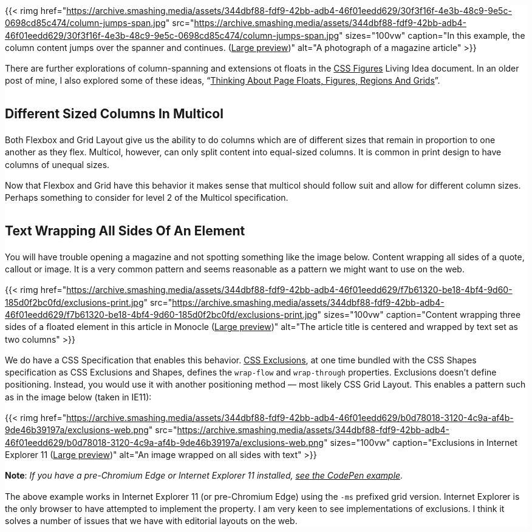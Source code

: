 {{< rimg href="https://archive.smashing.media/assets/344dbf88-fdf9-42bb-adb4-46f01eedd629/30f3f16f-4e3b-48c9-9e5c-0698cd85c474/column-jumps-span.jpg" src="https://archive.smashing.media/assets/344dbf88-fdf9-42bb-adb4-46f01eedd629/30f3f16f-4e3b-48c9-9e5c-0698cd85c474/column-jumps-span.jpg" sizes="100vw" caption="In this example, the column content jumps over the spanner and continues. (<a href='https://archive.smashing.media/assets/344dbf88-fdf9-42bb-adb4-46f01eedd629/30f3f16f-4e3b-48c9-9e5c-0698cd85c474/column-jumps-span.jpg'>Large preview</a>)" alt="A photograph of a magazine article" >}}

There are further explorations of column-spanning and extensions ot floats in the [CSS Figures](https://figures.idea.whatwg.org/) Living Idea document. In an older post of mine, I also explored some of these ideas, “[Thinking About Page Floats, Figures, Regions And Grids](https://rachelandrew.co.uk/archives/2016/06/17/thinking-about-page-floats-figures-regions-and-grids/)”.

## Different Sized Columns In Multicol

Both Flexbox and Grid Layout give us the ability to do columns which are of different sizes that remain in proportion to one another as they flex. Multicol, however, can only split content into equal-sized columns. It is common in print design to have columns of unequal sizes.

Now that Flexbox and Grid have this behavior it makes sense that multicol should follow suit and allow for different column sizes. Perhaps something to consider for level 2 of the Multicol specification.

## Text Wrapping All Sides Of An Element

You will have trouble opening a magazine and not spotting something like the image below. Content wrapping all sides of a quote, callout or image. It is a very common pattern and seems reasonable as a pattern we might want to use on the web.

{{< rimg href="https://archive.smashing.media/assets/344dbf88-fdf9-42bb-adb4-46f01eedd629/f7b61320-be18-4bf4-9d60-185d0f2bc0fd/exclusions-print.jpg" src="https://archive.smashing.media/assets/344dbf88-fdf9-42bb-adb4-46f01eedd629/f7b61320-be18-4bf4-9d60-185d0f2bc0fd/exclusions-print.jpg" sizes="100vw" caption="Content wrapping three sides of a floated element in this article in Monocle (<a href='https://archive.smashing.media/assets/344dbf88-fdf9-42bb-adb4-46f01eedd629/f7b61320-be18-4bf4-9d60-185d0f2bc0fd/exclusions-print.jpg'>Large preview</a>)" alt="The article title is centered and wrapped by text set as two columns" >}}

We do have a CSS Specification that enables this behavior. [CSS Exclusions](https://drafts.csswg.org/css-exclusions/), at one time bundled with the CSS Shapes specification as CSS Exclusions and Shapes, defines the `wrap-flow` and `wrap-through` properties. Exclusions doesn’t define positioning. Instead, you would use it with another positioning method &mdash; most likely CSS Grid Layout. This enables a pattern such as in the image below (taken in IE11):

{{< rimg href="https://archive.smashing.media/assets/344dbf88-fdf9-42bb-adb4-46f01eedd629/b0d78018-3120-4c9a-af4b-9de46b39197a/exclusions-web.png" src="https://archive.smashing.media/assets/344dbf88-fdf9-42bb-adb4-46f01eedd629/b0d78018-3120-4c9a-af4b-9de46b39197a/exclusions-web.png" sizes="100vw" caption="Exclusions in Internet Explorer 11 (<a href='https://archive.smashing.media/assets/344dbf88-fdf9-42bb-adb4-46f01eedd629/b0d78018-3120-4c9a-af4b-9de46b39197a/exclusions-web.png'>Large preview</a>)" alt="An image wrapped on all sides with text" >}}

**Note**: *If you have a pre-Chromium Edge or Internet Explorer 11 installed, [see the CodePen example](https://cdpn.io/rachelandrew/debug/eYYeYYz).*

The above example works in Internet Explorer 11 (or pre-Chromium Edge) using the `-ms` prefixed grid version. Internet Explorer is the only browser to have attempted to implement the property. I am very keen to see implementations of exclusions. I think it solves a number of issues that we have with editorial layouts on the web.
